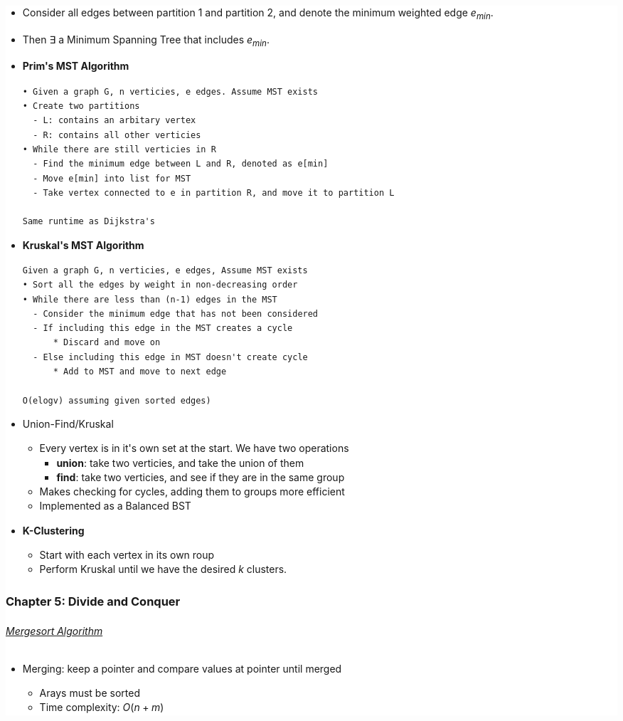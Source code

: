 
  - Consider all edges between partition 1 and partition 2, and denote the minimum weighted edge $e_{min}$. 


  - Then $\exists$ a Minimum Spanning Tree that includes $e_{min}$. 

- **Prim's MST Algorithm**

  ```
  • Given a graph G, n verticies, e edges. Assume MST exists
  • Create two partitions
  	- L: contains an arbitary vertex
  	- R: contains all other verticies
  • While there are still verticies in R
  	- Find the minimum edge between L and R, denoted as e[min]
  	- Move e[min] into list for MST
  	- Take vertex connected to e in partition R, and move it to partition L
  	
  Same runtime as Dijkstra's
  ```

- **Kruskal's MST Algorithm**

  ```
  Given a graph G, n verticies, e edges, Assume MST exists
  • Sort all the edges by weight in non-decreasing order
  • While there are less than (n-1) edges in the MST
  	- Consider the minimum edge that has not been considered
  	- If including this edge in the MST creates a cycle
  		* Discard and move on
  	- Else including this edge in MST doesn't create cycle
  		* Add to MST and move to next edge
  		
  O(elogv) assuming given sorted edges)
  ```

- Union-Find/Kruskal

  - Every vertex is in it's own set at the start. We have two operations
    - **union**: take two verticies, and take the union of them
    - **find**: take two verticies, and see if they are in the same group
  - Makes checking for cycles, adding them to groups more efficient
  - Implemented as a Balanced BST

- **K-Clustering**

  - Start with each vertex in its own roup
  - Perform Kruskal until we have the desired $k$ clusters.



### Chapter 5: Divide and Conquer

###### <u>Mergesort Algorithm</u>

- Merging: keep a pointer and compare values at pointer until merged

  - Arays must be sorted
  - Time complexity: $O(n+m)$ 

